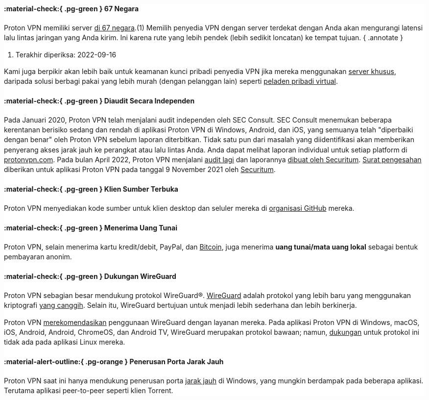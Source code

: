 #### :material-check:{ .pg-green } 67 Negara

Proton VPN memiliki server [di 67 negara](https://protonvpn.com/vpn-servers).(1) Memilih penyedia VPN dengan server terdekat dengan Anda akan mengurangi latensi lalu lintas jaringan yang Anda kirim. Ini karena rute yang lebih pendek (lebih sedikit loncatan) ke tempat tujuan.
{ .annotate }

1. Terakhir diperiksa: 2022-09-16

Kami juga berpikir akan lebih baik untuk keamanan kunci pribadi penyedia VPN jika mereka menggunakan [server khusus](https://en.wikipedia.org/wiki/Dedicated_hosting_service), daripada solusi berbagi pakai yang lebih murah (dengan pelanggan lain) seperti [peladen pribadi virtual](https://id.wikipedia.org/wiki/Peladen_pribadi_virtual).

#### :material-check:{ .pg-green } Diaudit Secara Independen

Pada Januari 2020, Proton VPN telah menjalani audit independen oleh SEC Consult. SEC Consult menemukan beberapa kerentanan berisiko sedang dan rendah di aplikasi Proton VPN di Windows, Android, dan iOS, yang semuanya telah "diperbaiki dengan benar" oleh Proton VPN sebelum laporan diterbitkan. Tidak satu pun dari masalah yang diidentifikasi akan memberikan penyerang akses jarak jauh ke perangkat atau lalu lintas Anda. Anda dapat melihat laporan individual untuk setiap platform di [protonvpn.com](https://protonvpn.com/blog/open-source/). Pada bulan April 2022, Proton VPN menjalani [audit lagi](https://protonvpn.com/blog/no-logs-audit/) dan laporannya [dibuat oleh Securitum](https://protonvpn.com/blog/wp-content/uploads/2022/04/securitum-protonvpn-nologs-20220330.pdf). [Surat pengesahan ](https://proton.me/blog/security-audit-all-proton-apps) diberikan untuk aplikasi Proton VPN pada tanggal 9 November 2021 oleh [Securitum](https://research.securitum.com).

#### :material-check:{ .pg-green } Klien Sumber Terbuka

Proton VPN menyediakan kode sumber untuk klien desktop dan seluler mereka di [organisasi GitHub](https://github.com/ProtonVPN) mereka.

#### :material-check:{ .pg-green } Menerima Uang Tunai

Proton VPN, selain menerima kartu kredit/debit, PayPal, dan [Bitcoin](advanced/payments.md#other-coins-bitcoin-ethereum-etc), juga menerima **uang tunai/mata uang lokal** sebagai bentuk pembayaran anonim.

#### :material-check:{ .pg-green } Dukungan WireGuard

Proton VPN sebagian besar mendukung protokol WireGuard®. [WireGuard](https://www.wireguard.com) adalah protokol yang lebih baru yang menggunakan kriptografi [yang canggih](https://www.wireguard.com/protocol/). Selain itu, WireGuard bertujuan untuk menjadi lebih sederhana dan lebih berkinerja.

Proton VPN [merekomendasikan](https://protonvpn.com/blog/wireguard/) penggunaan WireGuard dengan layanan mereka. Pada aplikasi Proton VPN di Windows, macOS, iOS, Android, Android, ChromeOS, dan Android TV, WireGuard merupakan protokol bawaan; namun, [dukungan](https://protonvpn.com/support/how-to-change-vpn-protocols/) untuk protokol ini tidak ada pada aplikasi Linux mereka.

#### :material-alert-outline:{ .pg-orange } Penerusan Porta Jarak Jauh

Proton VPN saat ini hanya mendukung penerusan porta [jarak jauh](https://protonvpn.com/support/port-forwarding/) di Windows, yang mungkin berdampak pada beberapa aplikasi. Terutama aplikasi peer-to-peer seperti klien Torrent.
